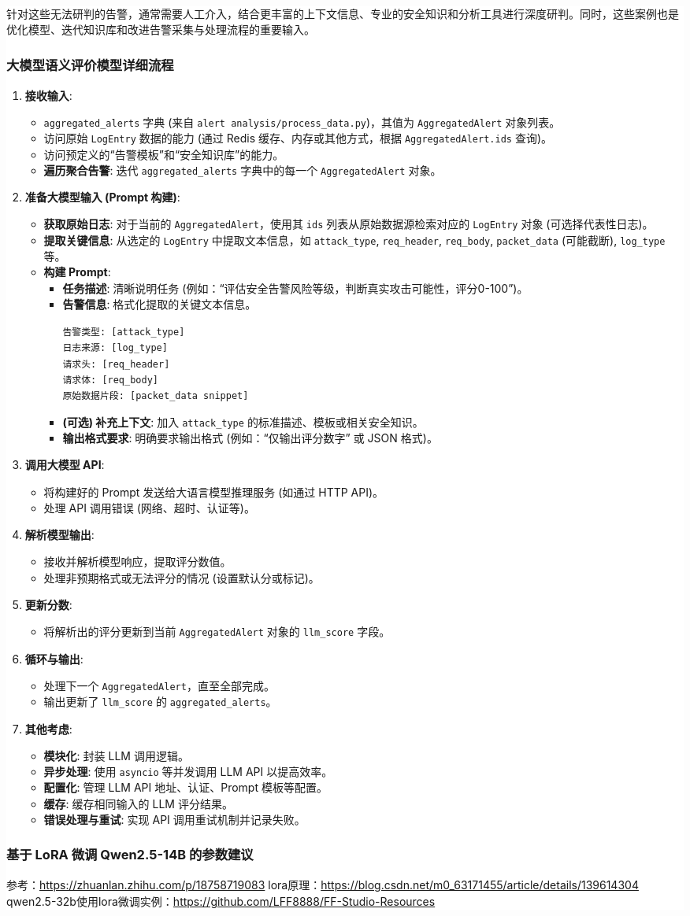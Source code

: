 针对这些无法研判的告警，通常需要人工介入，结合更丰富的上下文信息、专业的安全知识和分析工具进行深度研判。同时，这些案例也是优化模型、迭代知识库和改进告警采集与处理流程的重要输入。

### 大模型语义评价模型详细流程

1.  **接收输入**:
    *   `aggregated_alerts` 字典 (来自 `alert analysis/process_data.py`)，其值为 `AggregatedAlert` 对象列表。
    *   访问原始 `LogEntry` 数据的能力 (通过 Redis 缓存、内存或其他方式，根据 `AggregatedAlert.ids` 查询)。
    *   访问预定义的“告警模板”和“安全知识库”的能力。
    *   **遍历聚合告警**: 迭代 `aggregated_alerts` 字典中的每一个 `AggregatedAlert` 对象。

2.  **准备大模型输入 (Prompt 构建)**:
    *   **获取原始日志**: 对于当前的 `AggregatedAlert`，使用其 `ids` 列表从原始数据源检索对应的 `LogEntry` 对象 (可选择代表性日志)。
    *   **提取关键信息**: 从选定的 `LogEntry` 中提取文本信息，如 `attack_type`, `req_header`, `req_body`, `packet_data` (可能截断), `log_type` 等。
    *   **构建 Prompt**:
        *   **任务描述**: 清晰说明任务 (例如：“评估安全告警风险等级，判断真实攻击可能性，评分0-100”)。
        *   **告警信息**: 格式化提取的关键文本信息。
            ```
            告警类型: [attack_type]
            日志来源: [log_type]
            请求头: [req_header]
            请求体: [req_body]
            原始数据片段: [packet_data snippet]
            ```
        *   **(可选) 补充上下文**: 加入 `attack_type` 的标准描述、模板或相关安全知识。
        *   **输出格式要求**: 明确要求输出格式 (例如：“仅输出评分数字” 或 JSON 格式)。

3.  **调用大模型 API**:
    *   将构建好的 Prompt 发送给大语言模型推理服务 (如通过 HTTP API)。
    *   处理 API 调用错误 (网络、超时、认证等)。

4.  **解析模型输出**:
    *   接收并解析模型响应，提取评分数值。
    *   处理非预期格式或无法评分的情况 (设置默认分或标记)。

5.  **更新分数**:
    *   将解析出的评分更新到当前 `AggregatedAlert` 对象的 `llm_score` 字段。

6.  **循环与输出**:
    *   处理下一个 `AggregatedAlert`，直至全部完成。
    *   输出更新了 `llm_score` 的 `aggregated_alerts`。

7.  **其他考虑**:
    *   **模块化**: 封装 LLM 调用逻辑。
    *   **异步处理**: 使用 `asyncio` 等并发调用 LLM API 以提高效率。
    *   **配置化**: 管理 LLM API 地址、认证、Prompt 模板等配置。
    *   **缓存**: 缓存相同输入的 LLM 评分结果。
    *   **错误处理与重试**: 实现 API 调用重试机制并记录失败。

### 基于 LoRA 微调 Qwen2.5-14B 的参数建议
参考：https://zhuanlan.zhihu.com/p/18758719083
lora原理：https://blog.csdn.net/m0_63171455/article/details/139614304
qwen2.5-32b使用lora微调实例：https://github.com/LFF8888/FF-Studio-Resources
